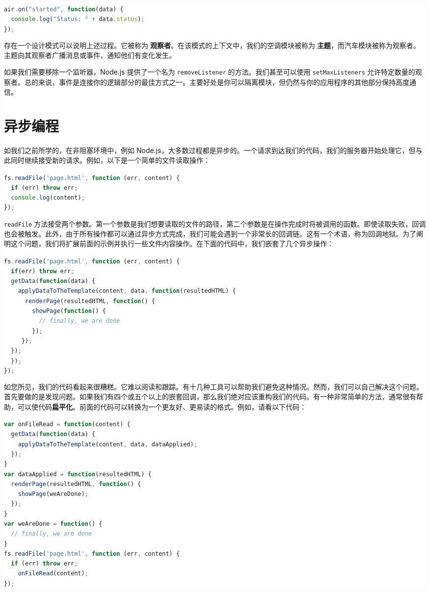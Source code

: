 ```js
air.on("started", function(data) {
  console.log("Status: " + data.status);
});
```

存在一个设计模式可以说明上述过程。它被称为 **观察者**。在该模式的上下文中，我们的空调模块被称为 **主题**，而汽车模块被称为观察者。主题向其观察者广播消息或事件，通知他们有变化发生。

如果我们需要移除一个监听器，Node.js 提供了一个名为 `removeListener` 的方法。我们甚至可以使用 `setMaxListeners` 允许特定数量的观察者。总的来说，事件是连接你的逻辑部分的最佳方式之一。主要好处是你可以隔离模块，但仍然与你的应用程序的其他部分保持高度通信。

# 异步编程

如我们之前所学的，在非阻塞环境中，例如 Node.js，大多数过程都是异步的。一个请求到达我们的代码，我们的服务器开始处理它，但与此同时继续接受新的请求。例如，以下是一个简单的文件读取操作：

```js
fs.readFile('page.html', function (err, content) {
  if (err) throw err;
  console.log(content);
});
```

`readFile` 方法接受两个参数。第一个参数是我们想要读取的文件的路径，第二个参数是在操作完成时将被调用的函数。即使读取失败，回调也会被触发。此外，由于所有操作都可以通过异步方式完成，我们可能会遇到一个非常长的回调链。这有一个术语，称为回调地狱。为了阐明这个问题，我们将扩展前面的示例并执行一些文件内容操作。在下面的代码中，我们嵌套了几个异步操作：

```js
fs.readFile('page.html', function (err, content) {
  if(err) throw err;
  getData(function(data) {
    applyDataToTheTemplate(content, data, function(resultedHTML) {
      renderPage(resultedHTML, function() {
        showPage(function() {
          // finally, we are done
        });
     });
  });
  });
});
```

如您所见，我们的代码看起来很糟糕。它难以阅读和跟踪。有十几种工具可以帮助我们避免这种情况。然而，我们可以自己解决这个问题。首先要做的是发现问题。如果我们有四个或五个以上的嵌套回调，那么我们绝对应该重构我们的代码。有一种非常简单的方法，通常很有帮助，可以使代码**扁平化**。前面的代码可以转换为一个更友好、更易读的格式。例如，请看以下代码：

```js
var onFileRead = function(content) {
  getData(function(data) {
    applyDataToTheTemplate(content, data, dataApplied);
  });
}
var dataApplied = function(resultedHTML) {
  renderPage(resultedHTML, function() {
    showPage(weAreDone);
  });
}
var weAreDone = function() {
  // finally, we are done
}
fs.readFile('page.html', function (err, content) {
  if (err) throw err;
    onFileRead(content);
});
```
